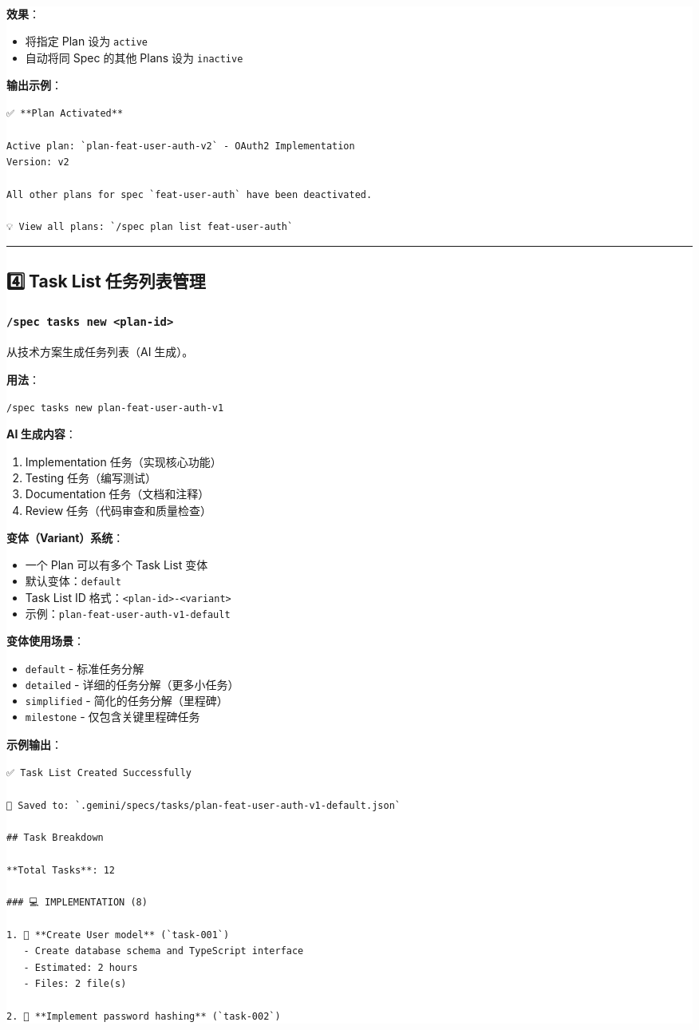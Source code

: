 **效果**：
- 将指定 Plan 设为 `active`
- 自动将同 Spec 的其他 Plans 设为 `inactive`

**输出示例**：

```
✅ **Plan Activated**

Active plan: `plan-feat-user-auth-v2` - OAuth2 Implementation
Version: v2

All other plans for spec `feat-user-auth` have been deactivated.

💡 View all plans: `/spec plan list feat-user-auth`
```

---

## 4️⃣ Task List 任务列表管理

### `/spec tasks new <plan-id>`

从技术方案生成任务列表（AI 生成）。

**用法**：

```bash
/spec tasks new plan-feat-user-auth-v1
```

**AI 生成内容**：
1. Implementation 任务（实现核心功能）
2. Testing 任务（编写测试）
3. Documentation 任务（文档和注释）
4. Review 任务（代码审查和质量检查）

**变体（Variant）系统**：
- 一个 Plan 可以有多个 Task List 变体
- 默认变体：`default`
- Task List ID 格式：`<plan-id>-<variant>`
- 示例：`plan-feat-user-auth-v1-default`

**变体使用场景**：
- `default` - 标准任务分解
- `detailed` - 详细的任务分解（更多小任务）
- `simplified` - 简化的任务分解（里程碑）
- `milestone` - 仅包含关键里程碑任务

**示例输出**：

```
✅ Task List Created Successfully

📁 Saved to: `.gemini/specs/tasks/plan-feat-user-auth-v1-default.json`

## Task Breakdown

**Total Tasks**: 12

### 💻 IMPLEMENTATION (8)

1. 🔴 **Create User model** (`task-001`)
   - Create database schema and TypeScript interface
   - Estimated: 2 hours
   - Files: 2 file(s)

2. 🔴 **Implement password hashing** (`task-002`)
```